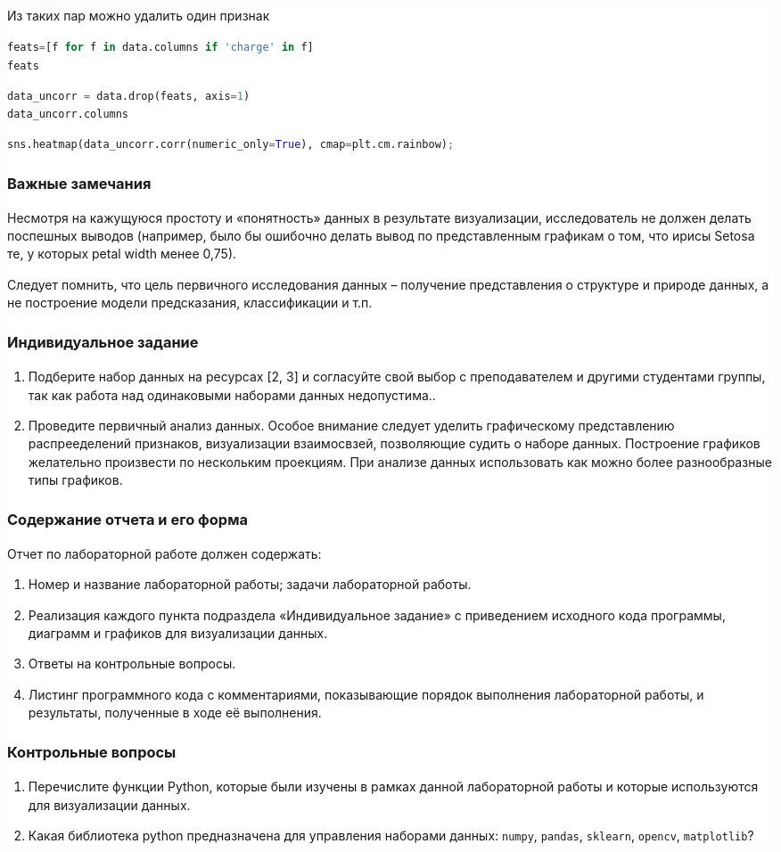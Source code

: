 Из таких пар можно удалить один признак

```python
feats=[f for f in data.columns if 'charge' in f]
feats
```

```python
data_uncorr = data.drop(feats, axis=1)
data_uncorr.columns
```

```python
sns.heatmap(data_uncorr.corr(numeric_only=True), cmap=plt.cm.rainbow);
```

### Важные замечания

Несмотря на кажущуюся простоту и «понятность» данных в результате визуализации, исследователь не должен делать поспешных выводов (например, было бы ошибочно делать вывод по представленным графикам о том, что ирисы Setosa те, у которых petal width менее 0,75).

Следует помнить, что цель первичного исследования данных – получение представления о структуре и природе данных, а не построение модели предсказания, классификации и т.п.


### Индивидуальное задание

1. Подберите набор данных на ресурсах [2, 3] и согласуйте свой выбор с преподавателем и другими студентами группы, так
как работа над одинаковыми наборами данных недопустима..

2. Проведите первичный анализ данных. Особое внимание следует уделить графическому представлению распрееделений признаков, визуализации взаимосвзей, позволяющие судить о наборе данных. Построение графиков желательно произвести по нескольким проекциям. При анализе данных использовать как можно более разнообразные типы графиков.


### Содержание отчета и его форма

Отчет по лабораторной работе должен содержать:

1. Номер и название лабораторной работы; задачи лабораторной работы.

2. Реализация каждого пункта подраздела «Индивидуальное задание» с приведением исходного кода программы, диаграмм и графиков для визуализации данных.

3. Ответы на контрольные вопросы.

4. Листинг программного кода с комментариями, показывающие порядок выполнения лабораторной работы, и результаты, полученные в ходе её выполнения.


### Контрольные вопросы

1. Перечислите функции Python, которые были изучены в рамках данной лабораторной работы и которые используются для визуализации данных.

2. Какая библиотека python предназначена для управления наборами данных: `numpy`, `pandas`, `sklearn`, `opencv`, `matplotlib`?

